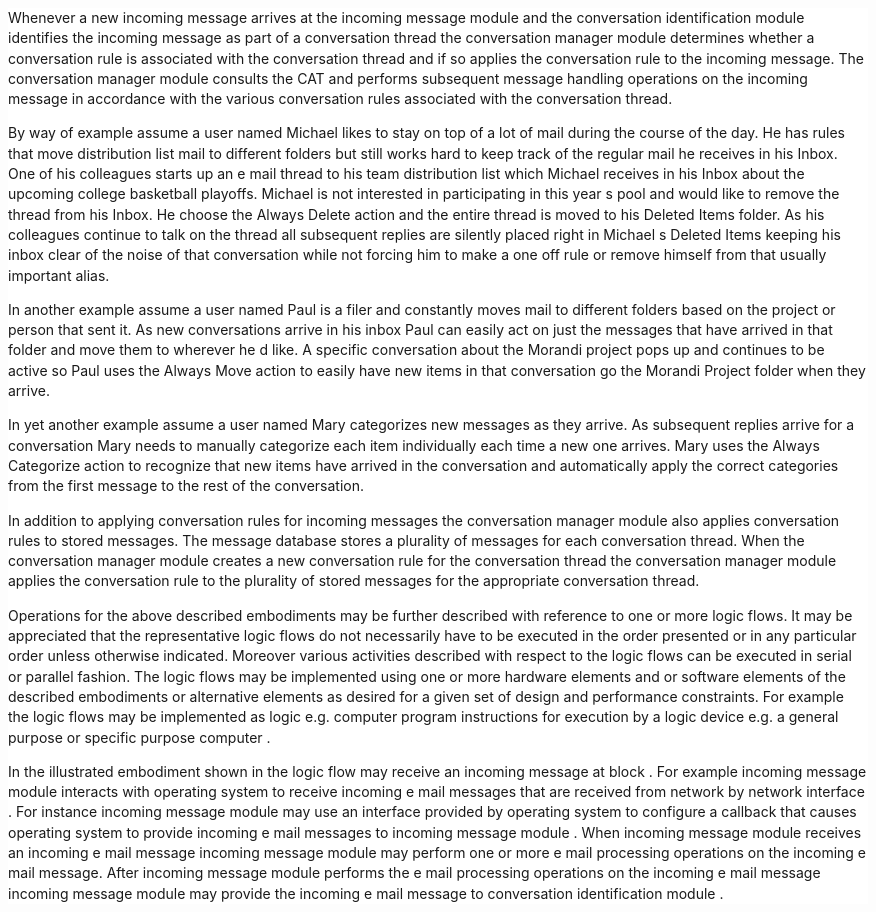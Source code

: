 Whenever a new incoming message arrives at the incoming message module and the conversation identification module identifies the incoming message as part of a conversation thread the conversation manager module determines whether a conversation rule is associated with the conversation thread and if so applies the conversation rule to the incoming message. The conversation manager module consults the CAT and performs subsequent message handling operations on the incoming message in accordance with the various conversation rules associated with the conversation thread.

By way of example assume a user named Michael likes to stay on top of a lot of mail during the course of the day. He has rules that move distribution list mail to different folders but still works hard to keep track of the regular mail he receives in his Inbox. One of his colleagues starts up an e mail thread to his team distribution list which Michael receives in his Inbox about the upcoming college basketball playoffs. Michael is not interested in participating in this year s pool and would like to remove the thread from his Inbox. He choose the Always Delete action and the entire thread is moved to his Deleted Items folder. As his colleagues continue to talk on the thread all subsequent replies are silently placed right in Michael s Deleted Items keeping his inbox clear of the noise of that conversation while not forcing him to make a one off rule or remove himself from that usually important alias.

In another example assume a user named Paul is a filer and constantly moves mail to different folders based on the project or person that sent it. As new conversations arrive in his inbox Paul can easily act on just the messages that have arrived in that folder and move them to wherever he d like. A specific conversation about the Morandi project pops up and continues to be active so Paul uses the Always Move action to easily have new items in that conversation go the Morandi Project folder when they arrive.

In yet another example assume a user named Mary categorizes new messages as they arrive. As subsequent replies arrive for a conversation Mary needs to manually categorize each item individually each time a new one arrives. Mary uses the Always Categorize action to recognize that new items have arrived in the conversation and automatically apply the correct categories from the first message to the rest of the conversation.

In addition to applying conversation rules for incoming messages the conversation manager module also applies conversation rules to stored messages. The message database stores a plurality of messages for each conversation thread. When the conversation manager module creates a new conversation rule for the conversation thread the conversation manager module applies the conversation rule to the plurality of stored messages for the appropriate conversation thread.

Operations for the above described embodiments may be further described with reference to one or more logic flows. It may be appreciated that the representative logic flows do not necessarily have to be executed in the order presented or in any particular order unless otherwise indicated. Moreover various activities described with respect to the logic flows can be executed in serial or parallel fashion. The logic flows may be implemented using one or more hardware elements and or software elements of the described embodiments or alternative elements as desired for a given set of design and performance constraints. For example the logic flows may be implemented as logic e.g. computer program instructions for execution by a logic device e.g. a general purpose or specific purpose computer .

In the illustrated embodiment shown in the logic flow may receive an incoming message at block . For example incoming message module interacts with operating system to receive incoming e mail messages that are received from network by network interface . For instance incoming message module may use an interface provided by operating system to configure a callback that causes operating system to provide incoming e mail messages to incoming message module . When incoming message module receives an incoming e mail message incoming message module may perform one or more e mail processing operations on the incoming e mail message. After incoming message module performs the e mail processing operations on the incoming e mail message incoming message module may provide the incoming e mail message to conversation identification module .
